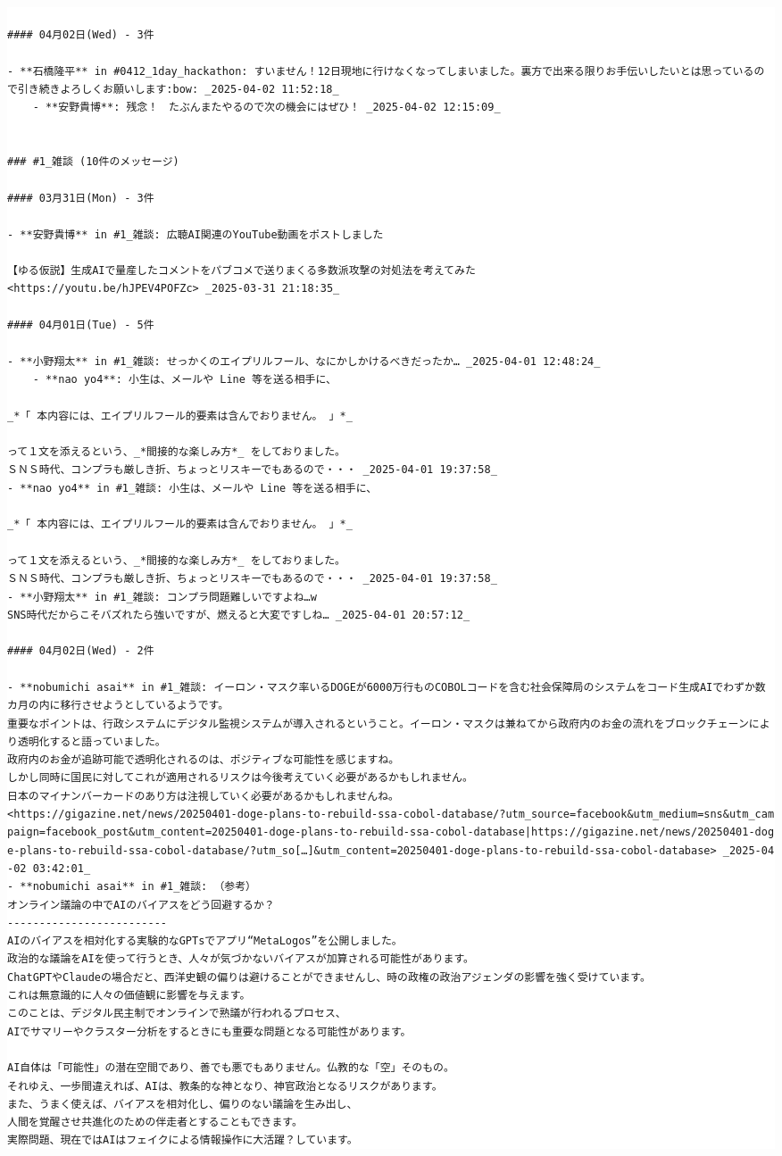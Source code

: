 ``` az containerapp update --name client-admin --resource-group $(AZURE_RESOURCE_GROUP) --min-replicas 0 && \

#### 04月02日(Wed) - 3件

- **石橋隆平** in #0412_1day_hackathon: すいません！12日現地に行けなくなってしまいました。裏方で出来る限りお手伝いしたいとは思っているので引き続きよろしくお願いします:bow: _2025-04-02 11:52:18_
    - **安野貴博**: 残念！　たぶんまたやるので次の機会にはぜひ！ _2025-04-02 12:15:09_


### #1_雑談 (10件のメッセージ)

#### 03月31日(Mon) - 3件

- **安野貴博** in #1_雑談: 広聴AI関連のYouTube動画をポストしました

【ゆる仮説】生成AIで量産したコメントをパブコメで送りまくる多数派攻撃の対処法を考えてみた
<https://youtu.be/hJPEV4POFZc> _2025-03-31 21:18:35_

#### 04月01日(Tue) - 5件

- **小野翔太** in #1_雑談: せっかくのエイプリルフール、なにかしかけるべきだったか… _2025-04-01 12:48:24_
    - **nao yo4**: 小生は、メールや Line 等を送る相手に、

_*「 本内容には、エイプリルフール的要素は含んでおりません。 」*_

って１文を添えるという、_*間接的な楽しみ方*_ をしておりました。
ＳＮＳ時代、コンプラも厳しき折、ちょっとリスキーでもあるので・・・ _2025-04-01 19:37:58_
- **nao yo4** in #1_雑談: 小生は、メールや Line 等を送る相手に、

_*「 本内容には、エイプリルフール的要素は含んでおりません。 」*_

って１文を添えるという、_*間接的な楽しみ方*_ をしておりました。
ＳＮＳ時代、コンプラも厳しき折、ちょっとリスキーでもあるので・・・ _2025-04-01 19:37:58_
- **小野翔太** in #1_雑談: コンプラ問題難しいですよね…w
SNS時代だからこそバズれたら強いですが、燃えると大変ですしね… _2025-04-01 20:57:12_

#### 04月02日(Wed) - 2件

- **nobumichi asai** in #1_雑談: イーロン・マスク率いるDOGEが6000万行ものCOBOLコードを含む社会保障局のシステムをコード生成AIでわずか数カ月の内に移行させようとしているようです。
重要なポイントは、行政システムにデジタル監視システムが導入されるということ。イーロン・マスクは兼ねてから政府内のお金の流れをブロックチェーンにより透明化すると語っていました。
政府内のお金が追跡可能で透明化されるのは、ポジティブな可能性を感じますね。
しかし同時に国民に対してこれが適用されるリスクは今後考えていく必要があるかもしれません。
日本のマイナンバーカードのあり方は注視していく必要があるかもしれませんね。
<https://gigazine.net/news/20250401-doge-plans-to-rebuild-ssa-cobol-database/?utm_source=facebook&utm_medium=sns&utm_campaign=facebook_post&utm_content=20250401-doge-plans-to-rebuild-ssa-cobol-database|https://gigazine.net/news/20250401-doge-plans-to-rebuild-ssa-cobol-database/?utm_so[…]&utm_content=20250401-doge-plans-to-rebuild-ssa-cobol-database> _2025-04-02 03:42:01_
- **nobumichi asai** in #1_雑談: （参考）
オンライン議論の中でAIのバイアスをどう回避するか？
-------------------------
AIのバイアスを相対化する実験的なGPTsでアプリ“MetaLogos”を公開しました。
政治的な議論をAIを使って行うとき、人々が気づかないバイアスが加算される可能性があります。
ChatGPTやClaudeの場合だと、西洋史観の偏りは避けることができませんし、時の政権の政治アジェンダの影響を強く受けています。
これは無意識的に人々の価値観に影響を与えます。
このことは、デジタル民主制でオンラインで熟議が行われるプロセス、
AIでサマリーやクラスター分析をするときにも重要な問題となる可能性があります。

AI自体は「可能性」の潜在空間であり、善でも悪でもありません。仏教的な「空」そのもの。
それゆえ、一歩間違えれば、AIは、教条的な神となり、神官政治となるリスクがあります。
また、うまく使えば、バイアスを相対化し、偏りのない議論を生み出し、
人間を覚醒させ共進化のための伴走者とすることもできます。
実際問題、現在ではAIはフェイクによる情報操作に大活躍？しています。

```